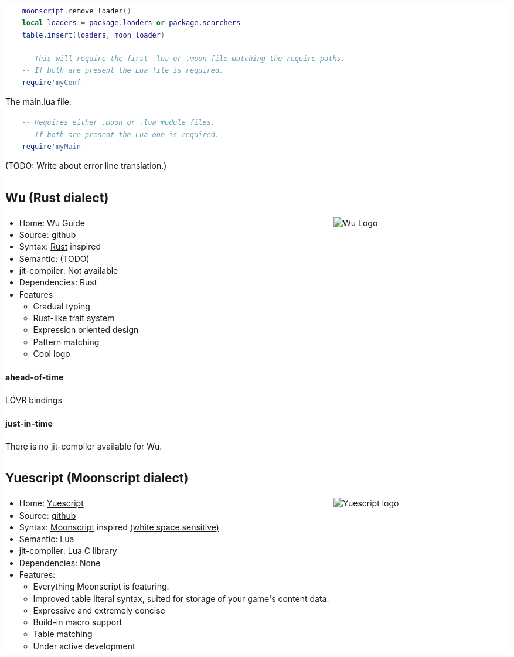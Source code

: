 ``` lua
    moonscript.remove_loader()
    local loaders = package.loaders or package.searchers
    table.insert(loaders, moon_loader)

    -- This will require the first .lua or .moon file matching the require paths.
    -- If both are present the Lua file is required.
    require'myConf'
```

The main.lua file:

``` lua
    -- Requires either .moon or .lua module files.
    -- If both are present the Lua one is required.
    require'myMain'
```

(TODO: Write about error line translation.)

Wu (Rust dialect)
---

<a href="https://wu-lang.gitbook.io/guide"><img align="right" width="300" height="300"
    src="https://preview.ibb.co/ePa1eH/wu_dragon.png" alt="Wu Logo"></a>

* Home: [Wu Guide](https://wu-lang.gitbook.io/guide)
* Source: [github](https://github.com/wu-lang/wu)
* Syntax: [Rust](https://rust-lang.org) inspired
* Semantic: (TODO)
* jit-compiler: Not available
* Dependencies: Rust
* Features
    * Gradual typing
    * Rust-like trait system
    * Expression oriented design
    * Pattern matching
    * Cool logo

#### ahead-of-time

[LÖVR bindings](https://github.com/darltrash/lowr)

#### just-in-time

There is no jit-compiler available for Wu.

Yuescript (Moonscript dialect)
---

<a href="https://yuescript.org"><img align="right" width="300" height="300"
    src="https://yuescript.org/image/yuescript.svg" alt="Yuescript logo"></a>

* Home: [Yuescript](https://yuescript.org)
* Source: [github](https://github.com/pigpigyyy/Yuescript)
* Syntax: [Moonscript](https://moonscript.org) inspired 
[(white space sensitive)](https://en.wikipedia.org/wiki/Off-side_rule)
* Semantic: Lua
* jit-compiler: Lua C library
* Dependencies: None
* Features:
    * Everything Moonscript is featuring.
    * Improved table literal syntax, suited for storage of your game's content data.
    * Expressive and extremely concise
    * Build-in macro support
    * Table matching
    * Under active development
